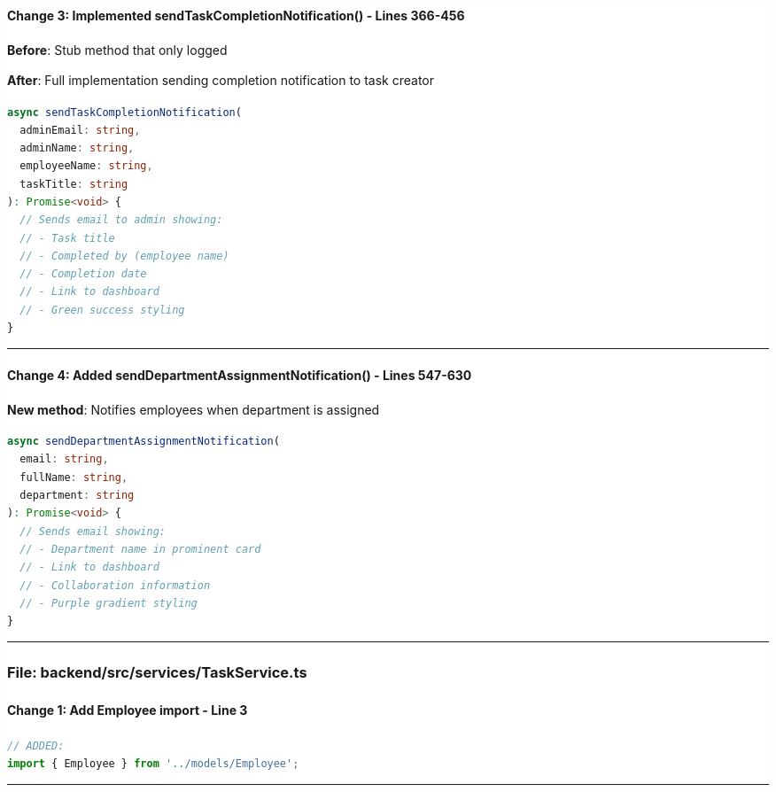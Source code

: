 
#### Change 3: Implemented sendTaskCompletionNotification() - Lines 366-456

**Before**: Stub method that only logged

**After**: Full implementation sending completion notification to task creator

```typescript
async sendTaskCompletionNotification(
  adminEmail: string,
  adminName: string,
  employeeName: string,
  taskTitle: string
): Promise<void> {
  // Sends email to admin showing:
  // - Task title
  // - Completed by (employee name)
  // - Completion date
  // - Link to dashboard
  // - Green success styling
}
```

---

#### Change 4: Added sendDepartmentAssignmentNotification() - Lines 547-630

**New method**: Notifies employees when department is assigned

```typescript
async sendDepartmentAssignmentNotification(
  email: string,
  fullName: string,
  department: string
): Promise<void> {
  // Sends email showing:
  // - Department name in prominent card
  // - Link to dashboard
  // - Collaboration information
  // - Purple gradient styling
}
```

---

### File: backend/src/services/TaskService.ts

#### Change 1: Add Employee import - Line 3

```typescript
// ADDED:
import { Employee } from '../models/Employee';
```

---